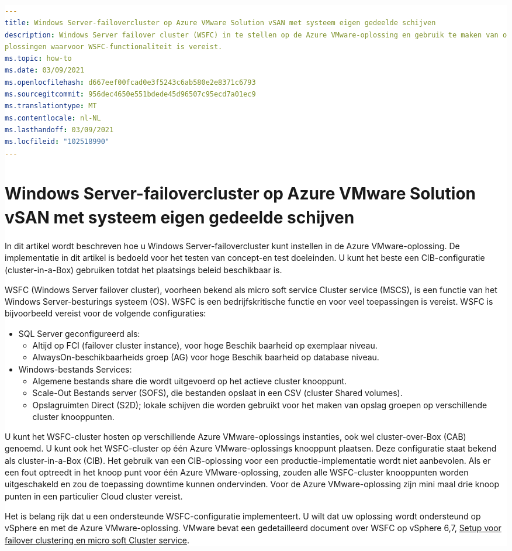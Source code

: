 ```yaml
---
title: Windows Server-failovercluster op Azure VMware Solution vSAN met systeem eigen gedeelde schijven
description: Windows Server failover cluster (WSFC) in te stellen op de Azure VMware-oplossing en gebruik te maken van oplossingen waarvoor WSFC-functionaliteit is vereist.
ms.topic: how-to
ms.date: 03/09/2021
ms.openlocfilehash: d667eef00fcad0e3f5243c6ab580e2e8371c6793
ms.sourcegitcommit: 956dec4650e551bdede45d96507c95ecd7a01ec9
ms.translationtype: MT
ms.contentlocale: nl-NL
ms.lasthandoff: 03/09/2021
ms.locfileid: "102518990"
---
```

# <a name="windows-server-failover-cluster-on-azure-vmware-solution-vsan-with-native-shared-disks"></a>Windows Server-failovercluster op Azure VMware Solution vSAN met systeem eigen gedeelde schijven

In dit artikel wordt beschreven hoe u Windows Server-failovercluster kunt instellen in de Azure VMware-oplossing. De implementatie in dit artikel is bedoeld voor het testen van concept-en test doeleinden. U kunt het beste een CIB-configuratie (cluster-in-a-Box) gebruiken totdat het plaatsings beleid beschikbaar is.

WSFC (Windows Server failover cluster), voorheen bekend als micro soft service Cluster service (MSCS), is een functie van het Windows Server-besturings systeem (OS). WSFC is een bedrijfskritische functie en voor veel toepassingen is vereist. WSFC is bijvoorbeeld vereist voor de volgende configuraties:

- SQL Server geconfigureerd als:
  - Altijd op FCI (failover cluster instance), voor hoge Beschik baarheid op exemplaar niveau.
  - AlwaysOn-beschikbaarheids groep (AG) voor hoge Beschik baarheid op database niveau.
- Windows-bestands Services:
  - Algemene bestands share die wordt uitgevoerd op het actieve cluster knooppunt.
  - Scale-Out Bestands server (SOFS), die bestanden opslaat in een CSV (cluster Shared volumes).
  - Opslagruimten Direct (S2D); lokale schijven die worden gebruikt voor het maken van opslag groepen op verschillende cluster knooppunten.

U kunt het WSFC-cluster hosten op verschillende Azure VMware-oplossings instanties, ook wel cluster-over-Box (CAB) genoemd. U kunt ook het WSFC-cluster op één Azure VMware-oplossings knooppunt plaatsen. Deze configuratie staat bekend als cluster-in-a-Box (CIB). Het gebruik van een CIB-oplossing voor een productie-implementatie wordt niet aanbevolen. Als er een fout optreedt in het knoop punt voor één Azure VMware-oplossing, zouden alle WSFC-cluster knooppunten worden uitgeschakeld en zou de toepassing downtime kunnen ondervinden. Voor de Azure VMware-oplossing zijn mini maal drie knoop punten in een particulier Cloud cluster vereist.

Het is belang rijk dat u een ondersteunde WSFC-configuratie implementeert. U wilt dat uw oplossing wordt ondersteund op vSphere en met de Azure VMware-oplossing. VMware bevat een gedetailleerd document over WSFC op vSphere 6,7, [Setup voor failover clustering en micro soft Cluster service](https://docs.vmware.com/en/VMware-vSphere/6.7/vsphere-esxi-vcenter-server-67-setup-mscs.pdf).
